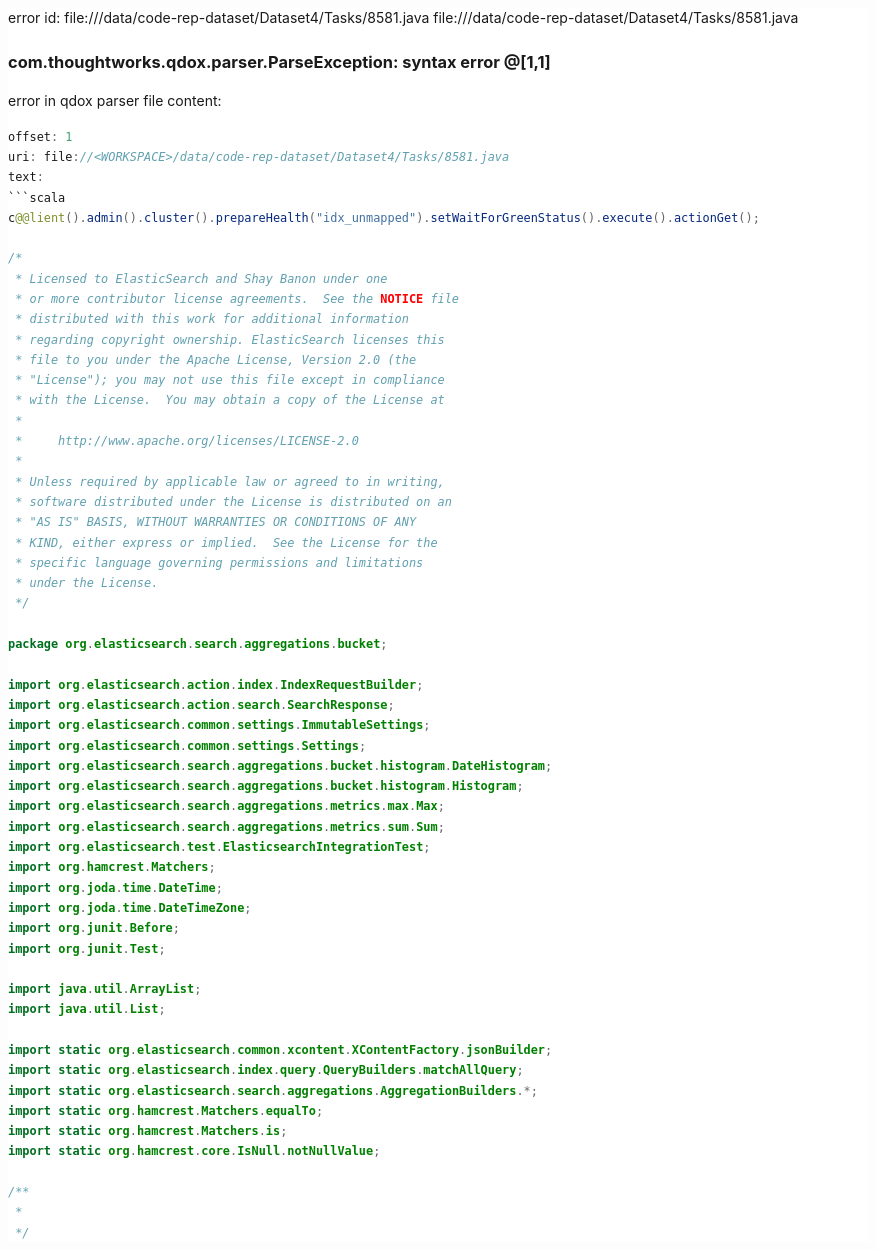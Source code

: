 error id: file://<WORKSPACE>/data/code-rep-dataset/Dataset4/Tasks/8581.java
file://<WORKSPACE>/data/code-rep-dataset/Dataset4/Tasks/8581.java
### com.thoughtworks.qdox.parser.ParseException: syntax error @[1,1]

error in qdox parser
file content:
```java
offset: 1
uri: file://<WORKSPACE>/data/code-rep-dataset/Dataset4/Tasks/8581.java
text:
```scala
c@@lient().admin().cluster().prepareHealth("idx_unmapped").setWaitForGreenStatus().execute().actionGet();

/*
 * Licensed to ElasticSearch and Shay Banon under one
 * or more contributor license agreements.  See the NOTICE file
 * distributed with this work for additional information
 * regarding copyright ownership. ElasticSearch licenses this
 * file to you under the Apache License, Version 2.0 (the
 * "License"); you may not use this file except in compliance
 * with the License.  You may obtain a copy of the License at
 *
 *     http://www.apache.org/licenses/LICENSE-2.0
 *
 * Unless required by applicable law or agreed to in writing,
 * software distributed under the License is distributed on an
 * "AS IS" BASIS, WITHOUT WARRANTIES OR CONDITIONS OF ANY
 * KIND, either express or implied.  See the License for the
 * specific language governing permissions and limitations
 * under the License.
 */

package org.elasticsearch.search.aggregations.bucket;

import org.elasticsearch.action.index.IndexRequestBuilder;
import org.elasticsearch.action.search.SearchResponse;
import org.elasticsearch.common.settings.ImmutableSettings;
import org.elasticsearch.common.settings.Settings;
import org.elasticsearch.search.aggregations.bucket.histogram.DateHistogram;
import org.elasticsearch.search.aggregations.bucket.histogram.Histogram;
import org.elasticsearch.search.aggregations.metrics.max.Max;
import org.elasticsearch.search.aggregations.metrics.sum.Sum;
import org.elasticsearch.test.ElasticsearchIntegrationTest;
import org.hamcrest.Matchers;
import org.joda.time.DateTime;
import org.joda.time.DateTimeZone;
import org.junit.Before;
import org.junit.Test;

import java.util.ArrayList;
import java.util.List;

import static org.elasticsearch.common.xcontent.XContentFactory.jsonBuilder;
import static org.elasticsearch.index.query.QueryBuilders.matchAllQuery;
import static org.elasticsearch.search.aggregations.AggregationBuilders.*;
import static org.hamcrest.Matchers.equalTo;
import static org.hamcrest.Matchers.is;
import static org.hamcrest.core.IsNull.notNullValue;

/**
 *
 */
```